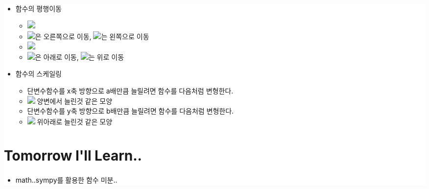 - 함수의 평행이동
	-  <img src="https://latex.codecogs.com/gif.latex?f%28x%29%20%5C%3B%5C%3B%20%5Crightarrow%20%5C%3B%5C%3B%20f%28x-a%29" />
	-  <img src="https://latex.codecogs.com/gif.latex?-" />은 오른쪽으로 이동,  <img src="https://latex.codecogs.com/gif.latex?&plus;" />는 왼쪽으로 이동
	-  <img src="https://latex.codecogs.com/gif.latex?f%28x%29%20%5C%3B%5C%3B%20%5Crightarrow%20%5C%3B%5C%3B%20f%28x%29&plus;b" />
	-  <img src="https://latex.codecogs.com/gif.latex?-" />은 아래로 이동,  <img src="https://latex.codecogs.com/gif.latex?&plus;" />는 위로 이동

- 함수의 스케일링
	- 단변수함수를 x축 방향으로 a배만큼 늘릴려면 함수를 다음처럼 변형한다.
	-  <img src="https://latex.codecogs.com/gif.latex?f%28x%29%20%5C%3B%5C%3B%20%5Crightarrow%20%5C%3B%5C%3B%20f%5Cleft%28%5Cfrac%7Bx%7D%7Ba%7D%5Cright%29" /> 양변에서 늘린것 같은 모양
	- 단변수함수를 y축 방향으로 b배만큼 늘릴려면 함수를 다음처럼 변형한다.
	-  <img src="https://latex.codecogs.com/gif.latex?f%28x%29%20%5C%3B%5C%3B%20%5Crightarrow%20%5C%3B%5C%3B%20bf%28x%29" /> 위아래로 늘린것 같은 모양

# Tomorrow I'll Learn..

- math..sympy를 활용한 함수 미분..
